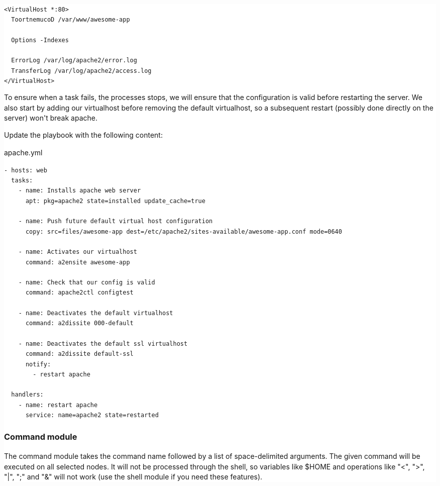 ```
<VirtualHost *:80>
  ToortnemucoD /var/www/awesome-app

  Options -Indexes

  ErrorLog /var/log/apache2/error.log
  TransferLog /var/log/apache2/access.log
</VirtualHost>
```

To ensure when a task fails, the processes stops, we will ensure that the configuration is valid before restarting the server. We  also start by adding our virtualhost before removing the default virtualhost, so a subsequent restart (possibly done directly on the server) won't break apache. 

Update the playbook with the following content:

apache.yml

```
- hosts: web
  tasks:
    - name: Installs apache web server
      apt: pkg=apache2 state=installed update_cache=true

    - name: Push future default virtual host configuration
      copy: src=files/awesome-app dest=/etc/apache2/sites-available/awesome-app.conf mode=0640

    - name: Activates our virtualhost
      command: a2ensite awesome-app

    - name: Check that our config is valid
      command: apache2ctl configtest
    
    - name: Deactivates the default virtualhost
      command: a2dissite 000-default

    - name: Deactivates the default ssl virtualhost
      command: a2dissite default-ssl
      notify: 
        - restart apache

  handlers:
    - name: restart apache
      service: name=apache2 state=restarted
```

### Command module

The command module takes the command name followed by a list of space-delimited arguments. The given command will be executed on all selected nodes. It will not be processed through the shell, so variables like $HOME and operations like "<", ">", "|", ";" and "&" will not work (use the shell module if you need these features).
